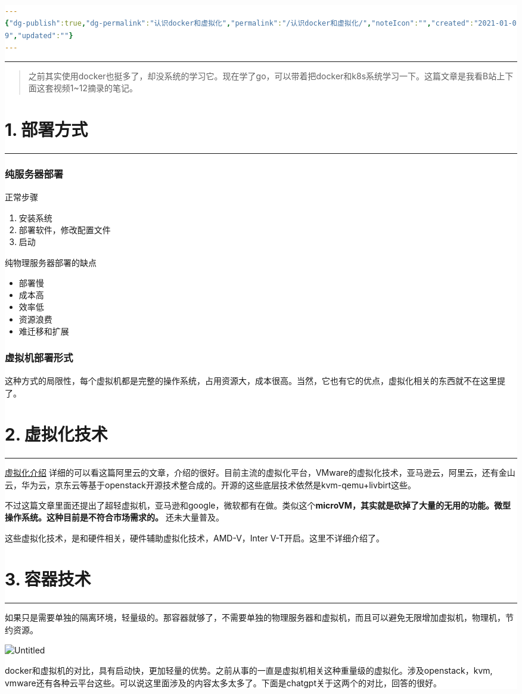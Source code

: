 ```yaml
---
{"dg-publish":true,"dg-permalink":"认识docker和虚拟化","permalink":"/认识docker和虚拟化/","noteIcon":"","created":"2021-01-09","updated":""}
---
```



---
>之前其实使用docker也挺多了，却没系统的学习它。现在学了go，可以带着把docker和k8s系统学习一下。这篇文章是我看B站上下面这套视频1~12摘录的笔记。

# 1. 部署方式
---
### 纯服务器部署

正常步骤
1.  安装系统
2.  部署软件，修改配置文件
3.  启动

纯物理服务器部署的缺点
-   部署慢
-   成本高
-   效率低
-   资源浪费
-   难迁移和扩展

### 虚拟机部署形式

这种方式的局限性，每个虚拟机都是完整的操作系统，占用资源大，成本很高。当然，它也有它的优点，虚拟化相关的东西就不在这里提了。


# 2. 虚拟化技术
---
[虚拟化介绍](https://developer.aliyun.com/article/768343)  详细的可以看这篇阿里云的文章，介绍的很好。目前主流的虚拟化平台，VMware的虚拟化技术，亚马逊云，阿里云，还有金山云，华为云，京东云等基于openstack开源技术整合成的。开源的这些底层技术依然是kvm-qemu+livbirt这些。

不过这篇文章里面还提出了超轻虚拟机，亚马逊和google，微软都有在做。类似这个**microVM，其实就是砍掉了大量的无用的功能。微型操作系统。这种目前是不符合市场需求的。** 还未大量普及。

这些虚拟化技术，是和硬件相关，硬件辅助虚拟化技术，AMD-V，Inter V-T开启。这里不详细介绍了。

# 3. 容器技术
---
如果只是需要单独的隔离环境，轻量级的。那容器就够了，不需要单独的物理服务器和虚拟机，而且可以避免无限增加虚拟机，物理机，节约资源。

![Untitled](/img/user/Z.image/docker/20230503103506.png)

docker和虚拟机的对比，具有启动快，更加轻量的优势。之前从事的一直是虚拟机相关这种重量级的虚拟化。涉及openstack，kvm, vmware还有各种云平台这些。可以说这里面涉及的内容太多太多了。下面是chatgpt关于这两个的对比，回答的很好。
